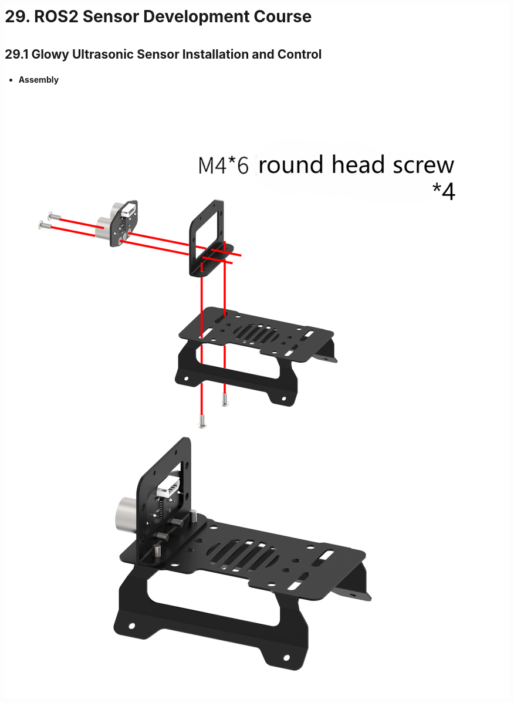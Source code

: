 # 29. ROS2 Sensor Development Course

## 29.1 Glowy Ultrasonic Sensor Installation and Control

* **Assembly**

<img src="../_static/media/chapter_29/section_1/media/image1.png" class="common_img" />
